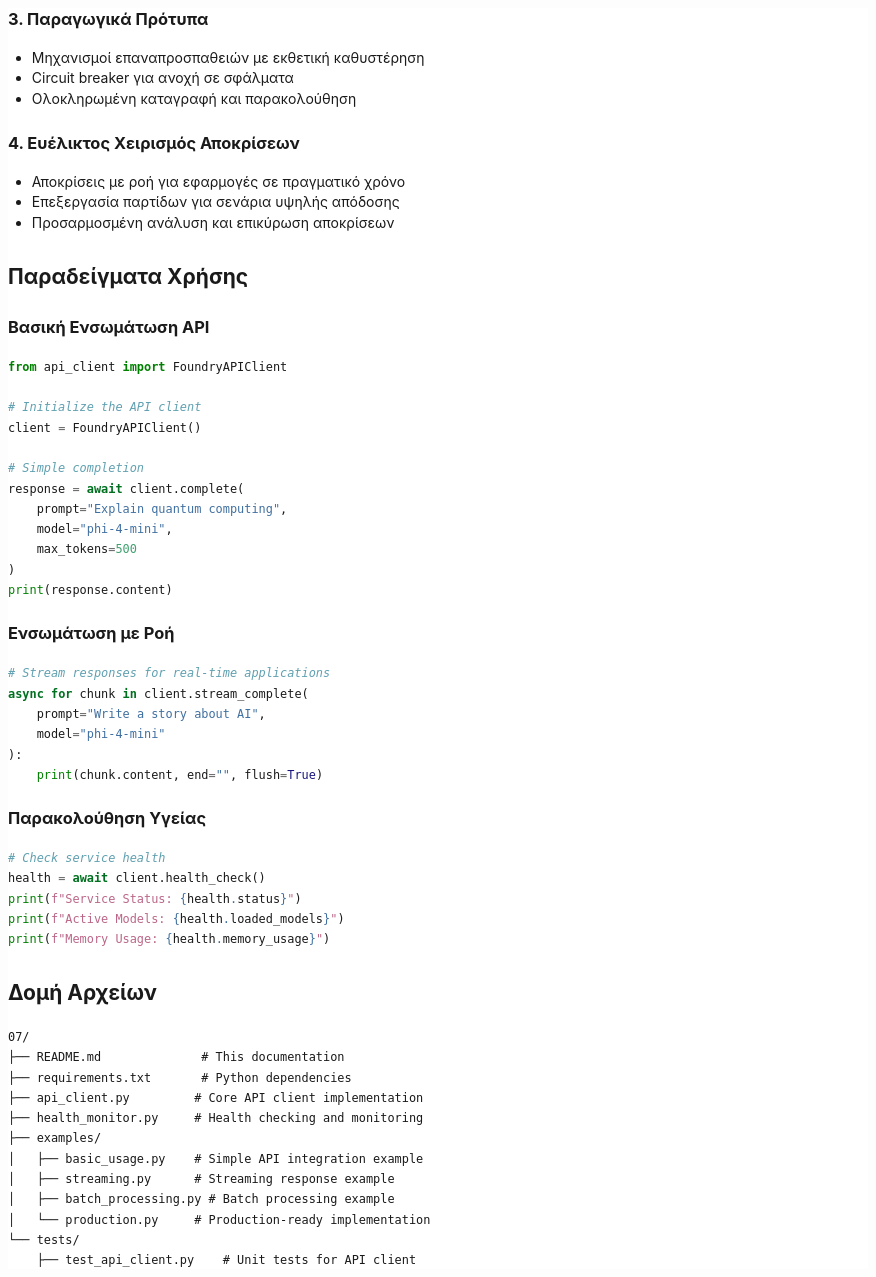 ### 3. **Παραγωγικά Πρότυπα**
- Μηχανισμοί επαναπροσπαθειών με εκθετική καθυστέρηση
- Circuit breaker για ανοχή σε σφάλματα
- Ολοκληρωμένη καταγραφή και παρακολούθηση

### 4. **Ευέλικτος Χειρισμός Αποκρίσεων**
- Αποκρίσεις με ροή για εφαρμογές σε πραγματικό χρόνο
- Επεξεργασία παρτίδων για σενάρια υψηλής απόδοσης
- Προσαρμοσμένη ανάλυση και επικύρωση αποκρίσεων

## Παραδείγματα Χρήσης

### Βασική Ενσωμάτωση API
```python
from api_client import FoundryAPIClient

# Initialize the API client
client = FoundryAPIClient()

# Simple completion
response = await client.complete(
    prompt="Explain quantum computing",
    model="phi-4-mini",
    max_tokens=500
)
print(response.content)
```

### Ενσωμάτωση με Ροή
```python
# Stream responses for real-time applications
async for chunk in client.stream_complete(
    prompt="Write a story about AI",
    model="phi-4-mini"
):
    print(chunk.content, end="", flush=True)
```

### Παρακολούθηση Υγείας
```python
# Check service health
health = await client.health_check()
print(f"Service Status: {health.status}")
print(f"Active Models: {health.loaded_models}")
print(f"Memory Usage: {health.memory_usage}")
```

## Δομή Αρχείων

```
07/
├── README.md              # This documentation
├── requirements.txt       # Python dependencies
├── api_client.py         # Core API client implementation
├── health_monitor.py     # Health checking and monitoring
├── examples/
│   ├── basic_usage.py    # Simple API integration example
│   ├── streaming.py      # Streaming response example
│   ├── batch_processing.py # Batch processing example
│   └── production.py     # Production-ready implementation
└── tests/
    ├── test_api_client.py    # Unit tests for API client
```